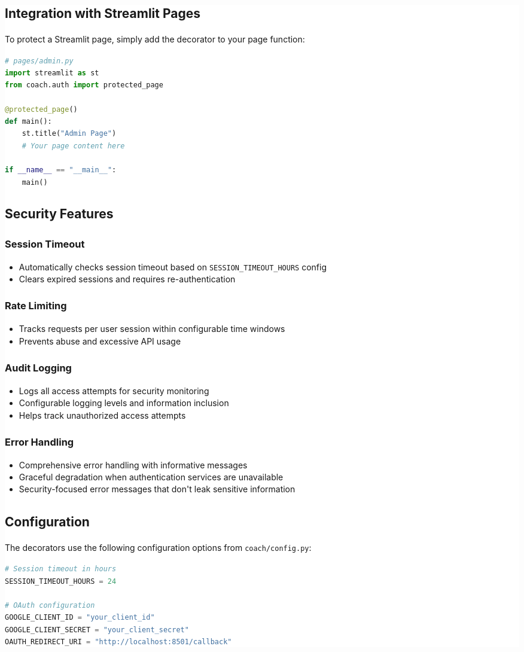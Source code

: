## Integration with Streamlit Pages

To protect a Streamlit page, simply add the decorator to your page function:

```python
# pages/admin.py
import streamlit as st
from coach.auth import protected_page

@protected_page()
def main():
    st.title("Admin Page")
    # Your page content here

if __name__ == "__main__":
    main()
```

## Security Features

### Session Timeout
- Automatically checks session timeout based on `SESSION_TIMEOUT_HOURS` config
- Clears expired sessions and requires re-authentication

### Rate Limiting
- Tracks requests per user session within configurable time windows
- Prevents abuse and excessive API usage

### Audit Logging
- Logs all access attempts for security monitoring
- Configurable logging levels and information inclusion
- Helps track unauthorized access attempts

### Error Handling
- Comprehensive error handling with informative messages
- Graceful degradation when authentication services are unavailable
- Security-focused error messages that don't leak sensitive information

## Configuration

The decorators use the following configuration options from `coach/config.py`:

```python
# Session timeout in hours
SESSION_TIMEOUT_HOURS = 24

# OAuth configuration
GOOGLE_CLIENT_ID = "your_client_id"
GOOGLE_CLIENT_SECRET = "your_client_secret"
OAUTH_REDIRECT_URI = "http://localhost:8501/callback"
```
